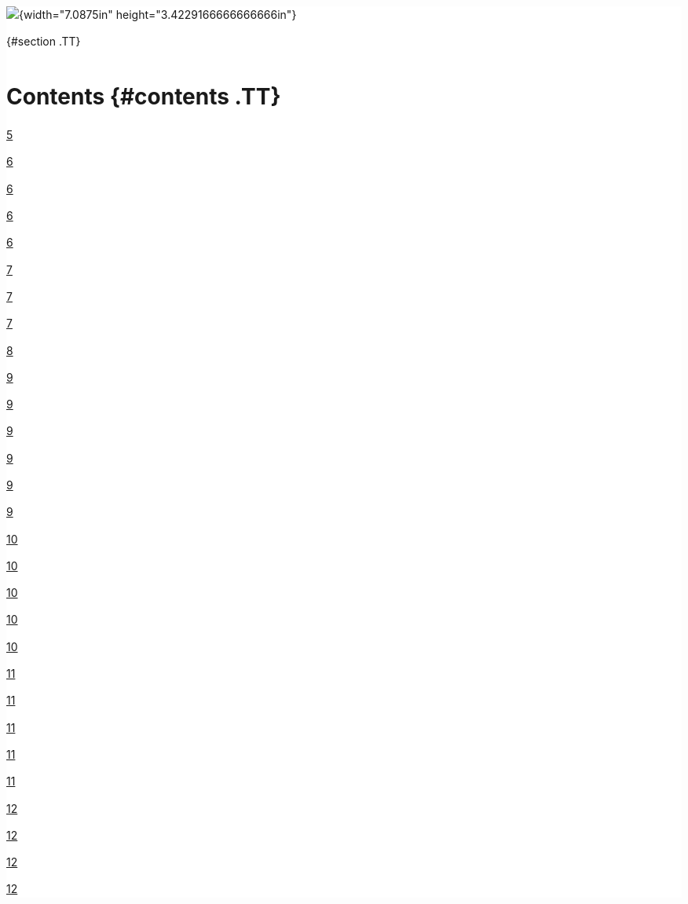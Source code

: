 ![](media/image1.jpeg){width="7.0875in" height="3.4229166666666666in"}

  {#section .TT}

Contents {#contents .TT}
========

[5](#foreword)

[6](#scope)

[6](#references)

[6](#definitions-symbols-and-abbreviations)

[6](#definitions)

[7](#overview)

[7](#background-and-motivation)

[7](#basic-concept-and-relations-of-identity-management)

[8](#impact-on-the-3gpp-system)

[9](#use-cases)

[9](#several-users-sharing-one-ue)

[9](#description)

[9](#pre-conditions)

[9](#service-flows)

[9](#potential-requirements)

[10](#identity-provisioning-to-external-services)

[10](#description-1)

[10](#pre-conditions-1)

[10](#service-flows-1)

[10](#potential-requirements-1)

[11](#use-case-of-authorizing-others-to-access-ones-resources)

[11](#description-2)

[11](#pre-conditions-2)

[11](#service-flows-2)

[11](#potential-requirements-2)

[12](#slice-authentication-by-3rd-party)

[12](#description-3)

[12](#pre-conditions-3)

[12](#service-flows-3)
